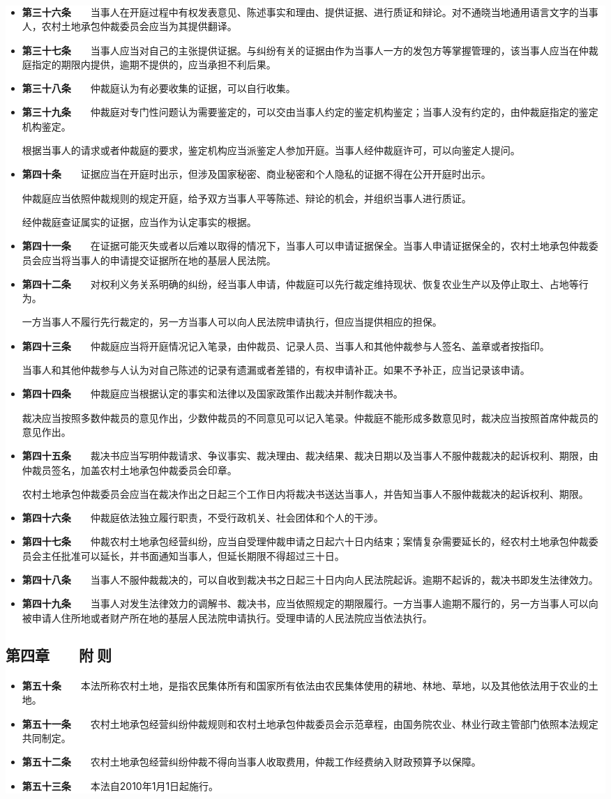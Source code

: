 - **第三十六条**　　当事人在开庭过程中有权发表意见、陈述事实和理由、提供证据、进行质证和辩论。对不通晓当地通用语言文字的当事人，农村土地承包仲裁委员会应当为其提供翻译。

- **第三十七条**　　当事人应当对自己的主张提供证据。与纠纷有关的证据由作为当事人一方的发包方等掌握管理的，该当事人应当在仲裁庭指定的期限内提供，逾期不提供的，应当承担不利后果。

- **第三十八条**　　仲裁庭认为有必要收集的证据，可以自行收集。

- **第三十九条**　　仲裁庭对专门性问题认为需要鉴定的，可以交由当事人约定的鉴定机构鉴定；当事人没有约定的，由仲裁庭指定的鉴定机构鉴定。

  根据当事人的请求或者仲裁庭的要求，鉴定机构应当派鉴定人参加开庭。当事人经仲裁庭许可，可以向鉴定人提问。

- **第四十条**　　证据应当在开庭时出示，但涉及国家秘密、商业秘密和个人隐私的证据不得在公开开庭时出示。

  仲裁庭应当依照仲裁规则的规定开庭，给予双方当事人平等陈述、辩论的机会，并组织当事人进行质证。

  经仲裁庭查证属实的证据，应当作为认定事实的根据。

- **第四十一条**　　在证据可能灭失或者以后难以取得的情况下，当事人可以申请证据保全。当事人申请证据保全的，农村土地承包仲裁委员会应当将当事人的申请提交证据所在地的基层人民法院。

- **第四十二条**　　对权利义务关系明确的纠纷，经当事人申请，仲裁庭可以先行裁定维持现状、恢复农业生产以及停止取土、占地等行为。

  一方当事人不履行先行裁定的，另一方当事人可以向人民法院申请执行，但应当提供相应的担保。

- **第四十三条**　　仲裁庭应当将开庭情况记入笔录，由仲裁员、记录人员、当事人和其他仲裁参与人签名、盖章或者按指印。

  当事人和其他仲裁参与人认为对自己陈述的记录有遗漏或者差错的，有权申请补正。如果不予补正，应当记录该申请。

- **第四十四条**　　仲裁庭应当根据认定的事实和法律以及国家政策作出裁决并制作裁决书。

  裁决应当按照多数仲裁员的意见作出，少数仲裁员的不同意见可以记入笔录。仲裁庭不能形成多数意见时，裁决应当按照首席仲裁员的意见作出。

- **第四十五条**　　裁决书应当写明仲裁请求、争议事实、裁决理由、裁决结果、裁决日期以及当事人不服仲裁裁决的起诉权利、期限，由仲裁员签名，加盖农村土地承包仲裁委员会印章。

  农村土地承包仲裁委员会应当在裁决作出之日起三个工作日内将裁决书送达当事人，并告知当事人不服仲裁裁决的起诉权利、期限。

- **第四十六条**　　仲裁庭依法独立履行职责，不受行政机关、社会团体和个人的干涉。

- **第四十七条**　　仲裁农村土地承包经营纠纷，应当自受理仲裁申请之日起六十日内结束；案情复杂需要延长的，经农村土地承包仲裁委员会主任批准可以延长，并书面通知当事人，但延长期限不得超过三十日。

- **第四十八条**　　当事人不服仲裁裁决的，可以自收到裁决书之日起三十日内向人民法院起诉。逾期不起诉的，裁决书即发生法律效力。

- **第四十九条**　　当事人对发生法律效力的调解书、裁决书，应当依照规定的期限履行。一方当事人逾期不履行的，另一方当事人可以向被申请人住所地或者财产所在地的基层人民法院申请执行。受理申请的人民法院应当依法执行。

## 第四章　　附  则

- **第五十条**　　本法所称农村土地，是指农民集体所有和国家所有依法由农民集体使用的耕地、林地、草地，以及其他依法用于农业的土地。

- **第五十一条**　　农村土地承包经营纠纷仲裁规则和农村土地承包仲裁委员会示范章程，由国务院农业、林业行政主管部门依照本法规定共同制定。

- **第五十二条**　　农村土地承包经营纠纷仲裁不得向当事人收取费用，仲裁工作经费纳入财政预算予以保障。

- **第五十三条**　　本法自2010年1月1日起施行。
